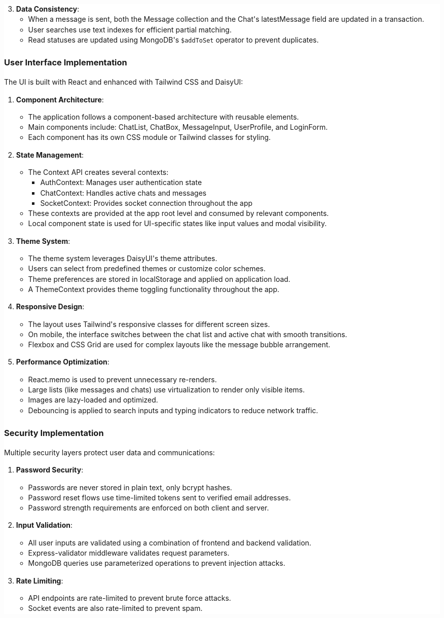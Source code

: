 3. **Data Consistency**:
   - When a message is sent, both the Message collection and the Chat's latestMessage field are updated in a transaction.
   - User searches use text indexes for efficient partial matching.
   - Read statuses are updated using MongoDB's `$addToSet` operator to prevent duplicates.

### User Interface Implementation

The UI is built with React and enhanced with Tailwind CSS and DaisyUI:

1. **Component Architecture**:
   - The application follows a component-based architecture with reusable elements.
   - Main components include: ChatList, ChatBox, MessageInput, UserProfile, and LoginForm.
   - Each component has its own CSS module or Tailwind classes for styling.

2. **State Management**:
   - The Context API creates several contexts:
     - AuthContext: Manages user authentication state
     - ChatContext: Handles active chats and messages
     - SocketContext: Provides socket connection throughout the app
   - These contexts are provided at the app root level and consumed by relevant components.
   - Local component state is used for UI-specific states like input values and modal visibility.

3. **Theme System**:
   - The theme system leverages DaisyUI's theme attributes.
   - Users can select from predefined themes or customize color schemes.
   - Theme preferences are stored in localStorage and applied on application load.
   - A ThemeContext provides theme toggling functionality throughout the app.

4. **Responsive Design**:
   - The layout uses Tailwind's responsive classes for different screen sizes.
   - On mobile, the interface switches between the chat list and active chat with smooth transitions.
   - Flexbox and CSS Grid are used for complex layouts like the message bubble arrangement.

5. **Performance Optimization**:
   - React.memo is used to prevent unnecessary re-renders.
   - Large lists (like messages and chats) use virtualization to render only visible items.
   - Images are lazy-loaded and optimized.
   - Debouncing is applied to search inputs and typing indicators to reduce network traffic.

### Security Implementation

Multiple security layers protect user data and communications:

1. **Password Security**:
   - Passwords are never stored in plain text, only bcrypt hashes.
   - Password reset flows use time-limited tokens sent to verified email addresses.
   - Password strength requirements are enforced on both client and server.

2. **Input Validation**:
   - All user inputs are validated using a combination of frontend and backend validation.
   - Express-validator middleware validates request parameters.
   - MongoDB queries use parameterized operations to prevent injection attacks.

3. **Rate Limiting**:
   - API endpoints are rate-limited to prevent brute force attacks.
   - Socket events are also rate-limited to prevent spam.
